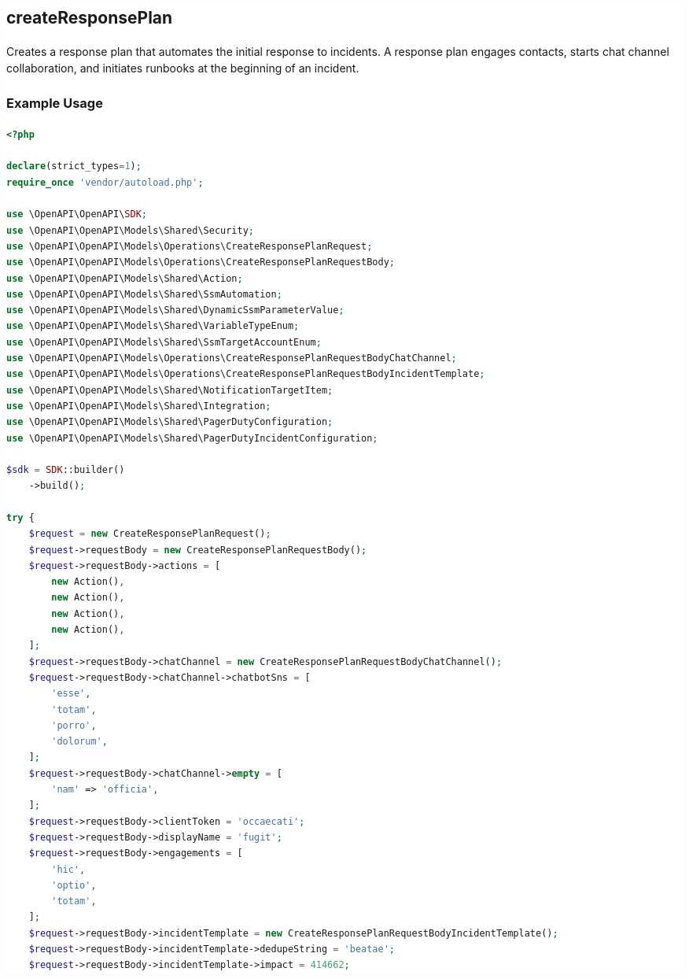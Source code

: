 ```php
```

## createResponsePlan

Creates a response plan that automates the initial response to incidents. A response plan engages contacts, starts chat channel collaboration, and initiates runbooks at the beginning of an incident.

### Example Usage

```php
<?php

declare(strict_types=1);
require_once 'vendor/autoload.php';

use \OpenAPI\OpenAPI\SDK;
use \OpenAPI\OpenAPI\Models\Shared\Security;
use \OpenAPI\OpenAPI\Models\Operations\CreateResponsePlanRequest;
use \OpenAPI\OpenAPI\Models\Operations\CreateResponsePlanRequestBody;
use \OpenAPI\OpenAPI\Models\Shared\Action;
use \OpenAPI\OpenAPI\Models\Shared\SsmAutomation;
use \OpenAPI\OpenAPI\Models\Shared\DynamicSsmParameterValue;
use \OpenAPI\OpenAPI\Models\Shared\VariableTypeEnum;
use \OpenAPI\OpenAPI\Models\Shared\SsmTargetAccountEnum;
use \OpenAPI\OpenAPI\Models\Operations\CreateResponsePlanRequestBodyChatChannel;
use \OpenAPI\OpenAPI\Models\Operations\CreateResponsePlanRequestBodyIncidentTemplate;
use \OpenAPI\OpenAPI\Models\Shared\NotificationTargetItem;
use \OpenAPI\OpenAPI\Models\Shared\Integration;
use \OpenAPI\OpenAPI\Models\Shared\PagerDutyConfiguration;
use \OpenAPI\OpenAPI\Models\Shared\PagerDutyIncidentConfiguration;

$sdk = SDK::builder()
    ->build();

try {
    $request = new CreateResponsePlanRequest();
    $request->requestBody = new CreateResponsePlanRequestBody();
    $request->requestBody->actions = [
        new Action(),
        new Action(),
        new Action(),
        new Action(),
    ];
    $request->requestBody->chatChannel = new CreateResponsePlanRequestBodyChatChannel();
    $request->requestBody->chatChannel->chatbotSns = [
        'esse',
        'totam',
        'porro',
        'dolorum',
    ];
    $request->requestBody->chatChannel->empty = [
        'nam' => 'officia',
    ];
    $request->requestBody->clientToken = 'occaecati';
    $request->requestBody->displayName = 'fugit';
    $request->requestBody->engagements = [
        'hic',
        'optio',
        'totam',
    ];
    $request->requestBody->incidentTemplate = new CreateResponsePlanRequestBodyIncidentTemplate();
    $request->requestBody->incidentTemplate->dedupeString = 'beatae';
    $request->requestBody->incidentTemplate->impact = 414662;
```